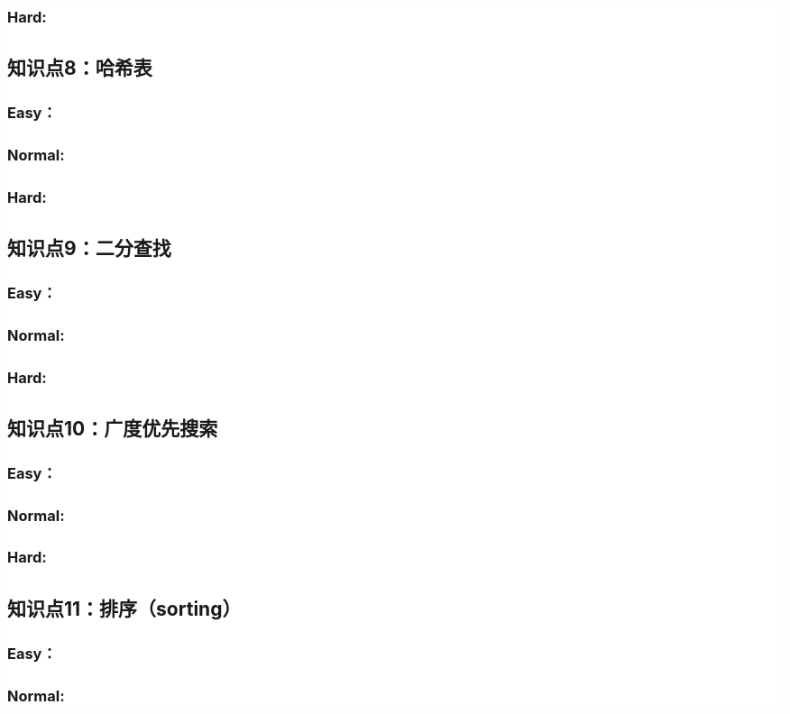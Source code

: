 
### Hard:



## 知识点8：哈希表

### Easy：



### Normal:



### Hard:



## 知识点9：二分查找

### Easy：



### Normal:



### Hard:



## 知识点10：广度优先搜索

### Easy：



### Normal:



### Hard:



## 知识点11：排序（sorting）

### Easy：



### Normal:


